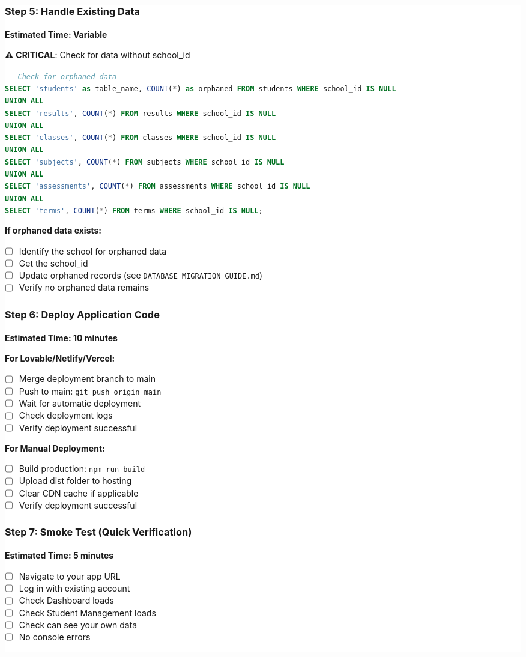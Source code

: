 ### Step 5: Handle Existing Data
**Estimated Time: Variable**

⚠️ **CRITICAL**: Check for data without school_id

```sql
-- Check for orphaned data
SELECT 'students' as table_name, COUNT(*) as orphaned FROM students WHERE school_id IS NULL
UNION ALL
SELECT 'results', COUNT(*) FROM results WHERE school_id IS NULL
UNION ALL
SELECT 'classes', COUNT(*) FROM classes WHERE school_id IS NULL
UNION ALL
SELECT 'subjects', COUNT(*) FROM subjects WHERE school_id IS NULL
UNION ALL
SELECT 'assessments', COUNT(*) FROM assessments WHERE school_id IS NULL
UNION ALL
SELECT 'terms', COUNT(*) FROM terms WHERE school_id IS NULL;
```

**If orphaned data exists:**
- [ ] Identify the school for orphaned data
- [ ] Get the school_id
- [ ] Update orphaned records (see `DATABASE_MIGRATION_GUIDE.md`)
- [ ] Verify no orphaned data remains

### Step 6: Deploy Application Code
**Estimated Time: 10 minutes**

**For Lovable/Netlify/Vercel:**
- [ ] Merge deployment branch to main
- [ ] Push to main: `git push origin main`
- [ ] Wait for automatic deployment
- [ ] Check deployment logs
- [ ] Verify deployment successful

**For Manual Deployment:**
- [ ] Build production: `npm run build`
- [ ] Upload dist folder to hosting
- [ ] Clear CDN cache if applicable
- [ ] Verify deployment successful

### Step 7: Smoke Test (Quick Verification)
**Estimated Time: 5 minutes**

- [ ] Navigate to your app URL
- [ ] Log in with existing account
- [ ] Check Dashboard loads
- [ ] Check Student Management loads
- [ ] Check can see your own data
- [ ] No console errors

---
